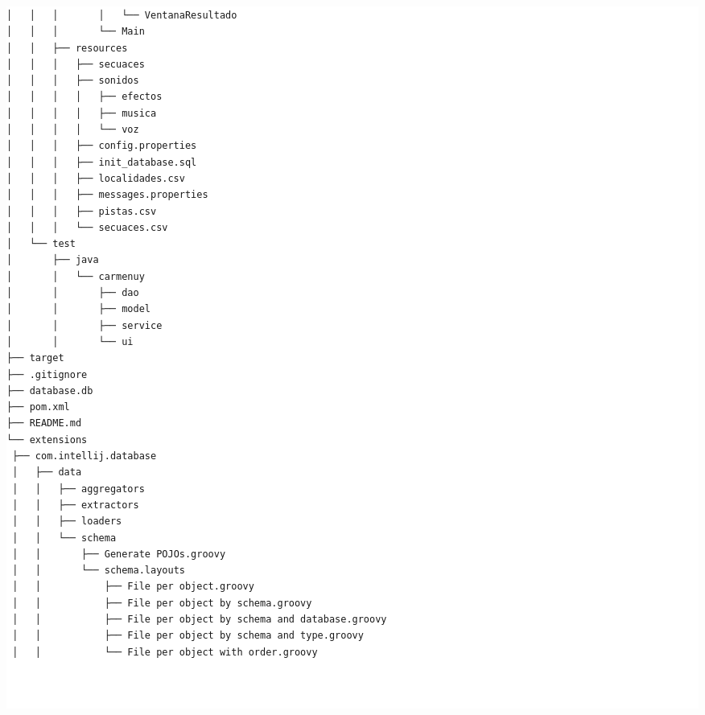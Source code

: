    ```sh
│   │   │       │   └── VentanaResultado
│   │   │       └── Main
│   │   ├── resources
│   │   │   ├── secuaces
│   │   │   ├── sonidos
│   │   │   │   ├── efectos
│   │   │   │   ├── musica
│   │   │   │   └── voz
│   │   │   ├── config.properties
│   │   │   ├── init_database.sql
│   │   │   ├── localidades.csv
│   │   │   ├── messages.properties
│   │   │   ├── pistas.csv
│   │   │   └── secuaces.csv
│   └── test
│       ├── java
│       │   └── carmenuy
│       │       ├── dao
│       │       ├── model
│       │       ├── service
│       │       └── ui
├── target
├── .gitignore
├── database.db
├── pom.xml
├── README.md
└── extensions
    ├── com.intellij.database
    │   ├── data
    │   │   ├── aggregators
    │   │   ├── extractors
    │   │   ├── loaders
    │   │   └── schema
    │   │       ├── Generate POJOs.groovy
    │   │       └── schema.layouts
    │   │           ├── File per object.groovy
    │   │           ├── File per object by schema.groovy
    │   │           ├── File per object by schema and database.groovy
    │   │           ├── File per object by schema and type.groovy
    │   │           └── File per object with order.groovy




